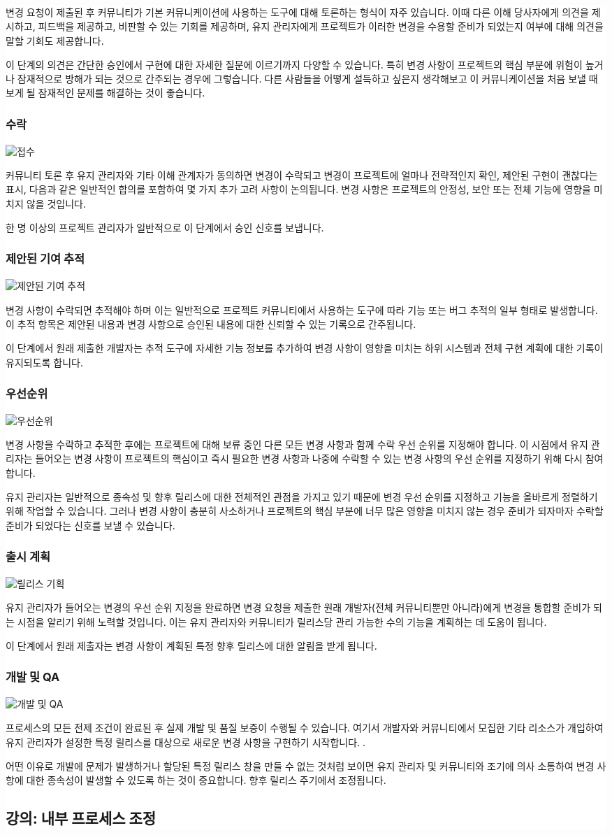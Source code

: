 변경 요청이 제출된 후 커뮤니티가 기본 커뮤니케이션에 사용하는 도구에 대해 토론하는 형식이 자주 있습니다. 이때 다른 이해 당사자에게 의견을 제시하고, 피드백을 제공하고, 비판할 수 있는 기회를 제공하며, 유지 관리자에게 프로젝트가 이러한 변경을 수용할 준비가 되었는지 여부에 대해 의견을 말할 기회도 제공합니다.

이 단계의 의견은 간단한 승인에서 구현에 대한 자세한 질문에 이르기까지 다양할 수 있습니다. 특히 변경 사항이 프로젝트의 핵심 부분에 위험이 높거나 잠재적으로 방해가 되는 것으로 간주되는 경우에 그렇습니다. 다른 사람들을 어떻게 설득하고 싶은지 생각해보고 이 커뮤니케이션을 처음 보낼 때 보게 될 잠재적인 문제를 해결하는 것이 좋습니다.

### 수락

![접수](acceptance.png)

커뮤니티 토론 후 유지 관리자와 기타 이해 관계자가 동의하면 변경이 수락되고 변경이 프로젝트에 얼마나 전략적인지 확인, 제안된 구현이 괜찮다는 표시, 다음과 같은 일반적인 합의를 포함하여 몇 가지 추가 고려 사항이 논의됩니다. 변경 사항은 프로젝트의 안정성, 보안 또는 전체 기능에 영향을 미치지 않을 것입니다.

한 명 이상의 프로젝트 관리자가 일반적으로 이 단계에서 승인 신호를 보냅니다.

### 제안된 기여 추적

![제안된 기여 추적](tracking.png)

변경 사항이 수락되면 추적해야 하며 이는 일반적으로 프로젝트 커뮤니티에서 사용하는 도구에 따라 기능 또는 버그 추적의 일부 형태로 발생합니다. 이 추적 항목은 제안된 내용과 변경 사항으로 승인된 내용에 대한 신뢰할 수 있는 기록으로 간주됩니다.

이 단계에서 원래 제출한 개발자는 추적 도구에 자세한 기능 정보를 추가하여 변경 사항이 영향을 미치는 하위 시스템과 전체 구현 계획에 대한 기록이 유지되도록 합니다.

### 우선순위

![우선순위](prioritization.png)

변경 사항을 수락하고 추적한 후에는 프로젝트에 대해 보류 중인 다른 모든 변경 사항과 함께 수락 우선 순위를 지정해야 합니다. 이 시점에서 유지 관리자는 들어오는 변경 사항이 프로젝트의 핵심이고 즉시 필요한 변경 사항과 나중에 수락할 수 있는 변경 사항의 우선 순위를 지정하기 위해 다시 참여합니다.

유지 관리자는 일반적으로 종속성 및 향후 릴리스에 대한 전체적인 관점을 가지고 있기 때문에 변경 우선 순위를 지정하고 기능을 올바르게 정렬하기 위해 작업할 수 있습니다. 그러나 변경 사항이 충분히 사소하거나 프로젝트의 핵심 부분에 너무 많은 영향을 미치지 않는 경우 준비가 되자마자 수락할 준비가 되었다는 신호를 보낼 수 있습니다.

### 출시 계획

![릴리스 기획](release-planning.png)

유지 관리자가 들어오는 변경의 우선 순위 지정을 완료하면 변경 요청을 제출한 원래 개발자(전체 커뮤니티뿐만 아니라)에게 변경을 통합할 준비가 되는 시점을 알리기 위해 노력할 것입니다. 이는 유지 관리자와 커뮤니티가 릴리스당 관리 가능한 수의 기능을 계획하는 데 도움이 됩니다.

이 단계에서 원래 제출자는 변경 사항이 계획된 특정 향후 릴리스에 대한 알림을 받게 됩니다.

### 개발 및 QA

![개발 및 QA](development-qa.png)

프로세스의 모든 전제 조건이 완료된 후 실제 개발 및 품질 보증이 수행될 수 있습니다. 여기서 개발자와 커뮤니티에서 모집한 기타 리소스가 개입하여 유지 관리자가 설정한 특정 릴리스를 대상으로 새로운 변경 사항을 구현하기 시작합니다. .

어떤 이유로 개발에 문제가 발생하거나 할당된 특정 릴리스 창을 만들 수 없는 것처럼 보이면 유지 관리자 및 커뮤니티와 조기에 의사 소통하여 변경 사항에 대한 종속성이 발생할 수 있도록 하는 것이 중요합니다. 향후 릴리스 주기에서 조정됩니다.

## 강의: 내부 프로세스 조정
